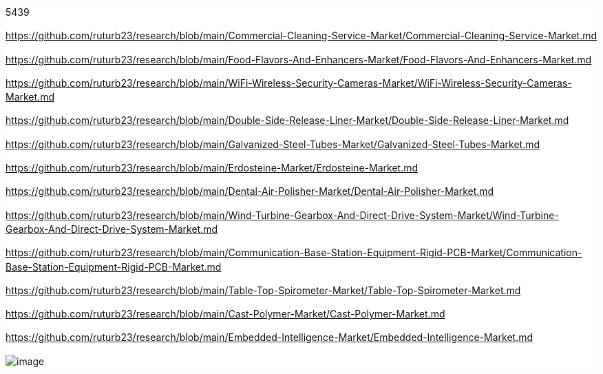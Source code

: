 5439</p><p><a href="https://github.com/ruturb23/research/blob/main/Commercial-Cleaning-Service-Market/Commercial-Cleaning-Service-Market.md">https://github.com/ruturb23/research/blob/main/Commercial-Cleaning-Service-Market/Commercial-Cleaning-Service-Market.md</a></p><p><a href="https://github.com/ruturb23/research/blob/main/Food-Flavors-And-Enhancers-Market/Food-Flavors-And-Enhancers-Market.md">https://github.com/ruturb23/research/blob/main/Food-Flavors-And-Enhancers-Market/Food-Flavors-And-Enhancers-Market.md</a></p><p><a href="https://github.com/ruturb23/research/blob/main/WiFi-Wireless-Security-Cameras-Market/WiFi-Wireless-Security-Cameras-Market.md">https://github.com/ruturb23/research/blob/main/WiFi-Wireless-Security-Cameras-Market/WiFi-Wireless-Security-Cameras-Market.md</a></p><p><a href="https://github.com/ruturb23/research/blob/main/Double-Side-Release-Liner-Market/Double-Side-Release-Liner-Market.md">https://github.com/ruturb23/research/blob/main/Double-Side-Release-Liner-Market/Double-Side-Release-Liner-Market.md</a></p><p><a href="https://github.com/ruturb23/research/blob/main/Galvanized-Steel-Tubes-Market/Galvanized-Steel-Tubes-Market.md">https://github.com/ruturb23/research/blob/main/Galvanized-Steel-Tubes-Market/Galvanized-Steel-Tubes-Market.md</a></p><p><a href="https://github.com/ruturb23/research/blob/main/Erdosteine-Market/Erdosteine-Market.md">https://github.com/ruturb23/research/blob/main/Erdosteine-Market/Erdosteine-Market.md</a></p><p><a href="https://github.com/ruturb23/research/blob/main/Dental-Air-Polisher-Market/Dental-Air-Polisher-Market.md">https://github.com/ruturb23/research/blob/main/Dental-Air-Polisher-Market/Dental-Air-Polisher-Market.md</a></p><p><a href="https://github.com/ruturb23/research/blob/main/Wind-Turbine-Gearbox-And-Direct-Drive-System-Market/Wind-Turbine-Gearbox-And-Direct-Drive-System-Market.md">https://github.com/ruturb23/research/blob/main/Wind-Turbine-Gearbox-And-Direct-Drive-System-Market/Wind-Turbine-Gearbox-And-Direct-Drive-System-Market.md</a></p><p><a href="https://github.com/ruturb23/research/blob/main/Communication-Base-Station-Equipment-Rigid-PCB-Market/Communication-Base-Station-Equipment-Rigid-PCB-Market.md">https://github.com/ruturb23/research/blob/main/Communication-Base-Station-Equipment-Rigid-PCB-Market/Communication-Base-Station-Equipment-Rigid-PCB-Market.md</a></p><p><a href="https://github.com/ruturb23/research/blob/main/Table-Top-Spirometer-Market/Table-Top-Spirometer-Market.md">https://github.com/ruturb23/research/blob/main/Table-Top-Spirometer-Market/Table-Top-Spirometer-Market.md</a></p><p><a href="https://github.com/ruturb23/research/blob/main/Cast-Polymer-Market/Cast-Polymer-Market.md">https://github.com/ruturb23/research/blob/main/Cast-Polymer-Market/Cast-Polymer-Market.md</a></p><p><a href="https://github.com/ruturb23/research/blob/main/Embedded-Intelligence-Market/Embedded-Intelligence-Market.md">https://github.com/ruturb23/research/blob/main/Embedded-Intelligence-Market/Embedded-Intelligence-Market.md</a></p>
![image](https://github.com/user-attachments/assets/bf80947d-810f-4d78-88f9-bfe76acc6b2a)
